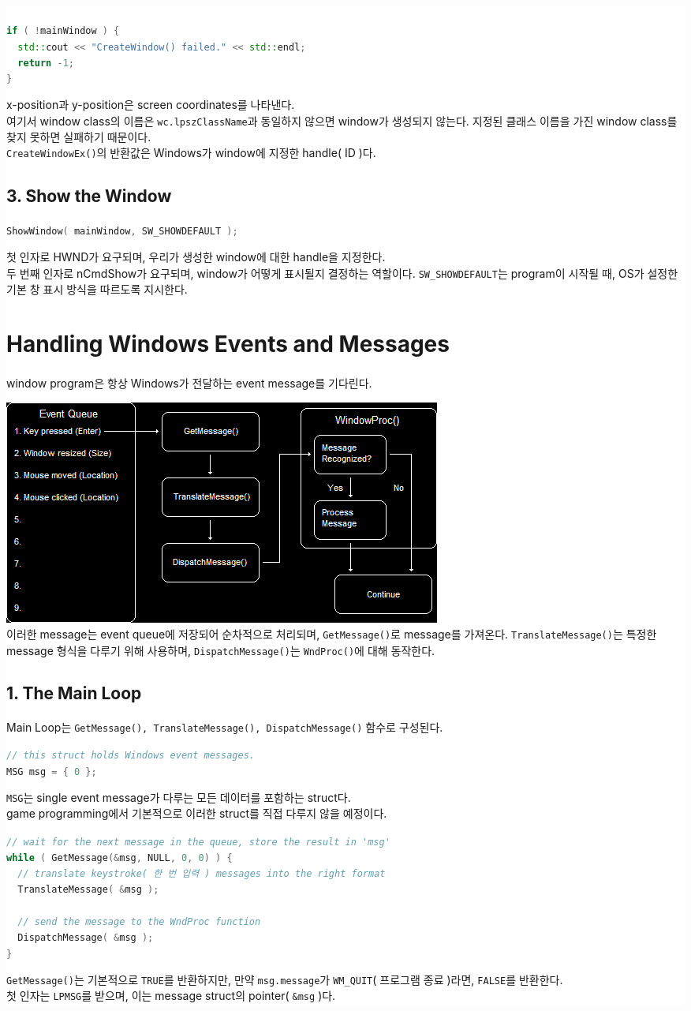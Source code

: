 ```cpp

if ( !mainWindow ) {
  std::cout << "CreateWindow() failed." << std::endl;
  return -1;
}
```
x-position과 y-position은 screen coordinates를 나타낸다.   
여기서 window class의 이름은 `wc.lpszClassName`과 동일하지 않으면 window가 생성되지 않는다. 지정된 클래스 이름을 가진 window class를 찾지 못하면 실패하기 때문이다.   
`CreateWindowEx()`의 반환값은 Windows가 window에 지정한 handle( ID )다.   

## 3. Show the Window
```cpp
ShowWindow( mainWindow, SW_SHOWDEFAULT );
```
첫 인자로 HWND가 요구되며, 우리가 생성한 window에 대한 handle을 지정한다.   
두 번째 인자로 nCmdShow가 요구되며, window가 어떻게 표시될지 결정하는 역할이다. `SW_SHOWDEFAULT`는 program이 시작될 때, OS가 설정한 기본 창 표시 방식을 따르도록 지시한다.   


# Handling Windows Events and Messages
window program은 항상 Windows가 전달하는 event message를 기다린다.   

![alt text](Images/CreatingWindow/EventMessageProcess.png)   
이러한 message는 event queue에 저장되어 순차적으로 처리되며, `GetMessage()`로 message를 가져온다.
`TranslateMessage()`는 특정한 message 형식을 다루기 위해 사용하며, `DispatchMessage()`는 `WndProc()`에 대해 동작한다.   

## 1. The Main Loop
Main Loop는 `GetMessage(), TranslateMessage(), DispatchMessage()` 함수로 구성된다.   
```cpp
// this struct holds Windows event messages.
MSG msg = { 0 };
```
`MSG`는 single event message가 다루는 모든 데이터를 포함하는 struct다.   
game programming에서 기본적으로 이러한 struct를 직접 다루지 않을 예정이다.   
```cpp
// wait for the next message in the queue, store the result in 'msg'
while ( GetMessage(&msg, NULL, 0, 0) ) {
  // translate keystroke( 한 번 입력 ) messages into the right format
  TranslateMessage( &msg );

  // send the message to the WndProc function
  DispatchMessage( &msg );
}
```
`GetMessage()`는 기본적으로 `TRUE`를 반환하지만, 만약 `msg.message`가 `WM_QUIT`( 프로그램 종료 )라면, `FALSE`를 반환한다.   
첫 인자는 `LPMSG`를 받으며, 이는 message struct의 pointer( `&msg` )다.   